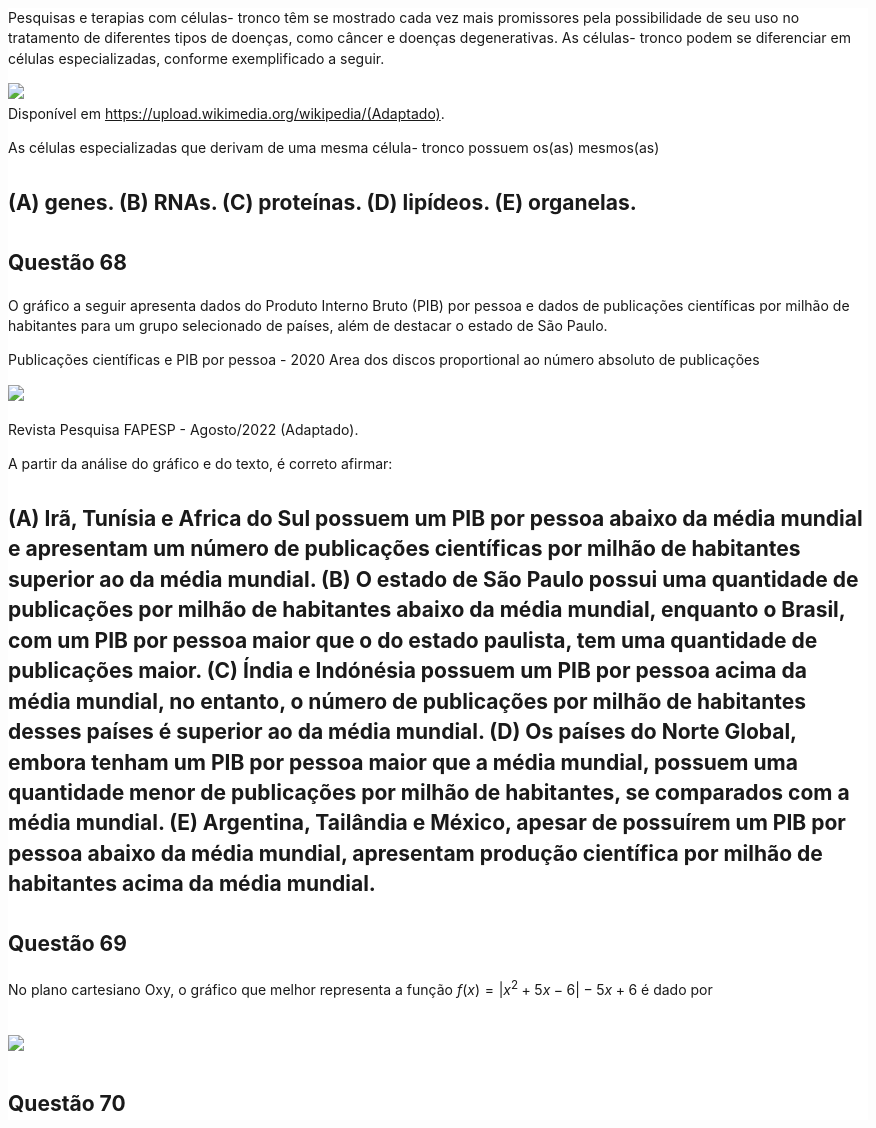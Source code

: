 Pesquisas e terapias com células- tronco têm se mostrado cada vez mais promissores pela possibilidade de seu uso no tratamento de diferentes tipos de doenças, como câncer e doenças degenerativas. As células- tronco podem se diferenciar em células especializadas, conforme exemplificado a seguir.

![](images/ca399dff38e33e37261d7c86244b09590e8f4f169991ba33203aeef62878d788.jpg)  
Disponível em https://upload.wikimedia.org/wikipedia/(Adaptado).

As células especializadas que derivam de uma mesma célula- tronco possuem os(as) mesmos(as)

(A) genes. 
(B) RNAs. 
(C) proteínas. 
(D) lipídeos. 
(E) organelas.
----
## Questão 68

O gráfico a seguir apresenta dados do Produto Interno Bruto (PIB) por pessoa e dados de publicações científicas por milhão de habitantes para um grupo selecionado de países, além de destacar o estado de São Paulo.

Publicações científicas e PIB por pessoa - 2020 Area dos discos proportional ao número absoluto de publicações

![](images/d5d97c62b4eabbf12c8606df59cb160bafec1247533b95803706542a9047cefc.jpg)

Revista Pesquisa FAPESP - Agosto/2022 (Adaptado).

A partir da análise do gráfico e do texto, é correto afirmar:

(A) Irã, Tunísia e Africa do Sul possuem um PIB por pessoa abaixo da média mundial e apresentam um número de publicações científicas por milhão de habitantes superior ao da média mundial. 
(B) O estado de São Paulo possui uma quantidade de publicações por milhão de habitantes abaixo da média mundial, enquanto o Brasil, com um PIB por pessoa maior que o do estado paulista, tem uma quantidade de publicações maior. 
(C) Índia e Indónésia possuem um PIB por pessoa acima da média mundial, no entanto, o número de publicações por milhão de habitantes desses países é superior ao da média mundial. 
(D) Os países do Norte Global, embora tenham um PIB por pessoa maior que a média mundial, possuem uma quantidade menor de publicações por milhão de habitantes, se comparados com a média mundial. 
(E) Argentina, Tailândia e México, apesar de possuírem um PIB por pessoa abaixo da média mundial, apresentam produção científica por milhão de habitantes acima da média mundial.
----
## Questão 69

No plano cartesiano Oxy, o gráfico que melhor representa a função  $f(x) = |x^2 + 5x - 6| - 5x + 6$  é dado por

![](images/41326c6624b2e2703359aef7b2bb2d190763fac9b2486187839b57f25169be53.jpg)
----
## Questão 70
